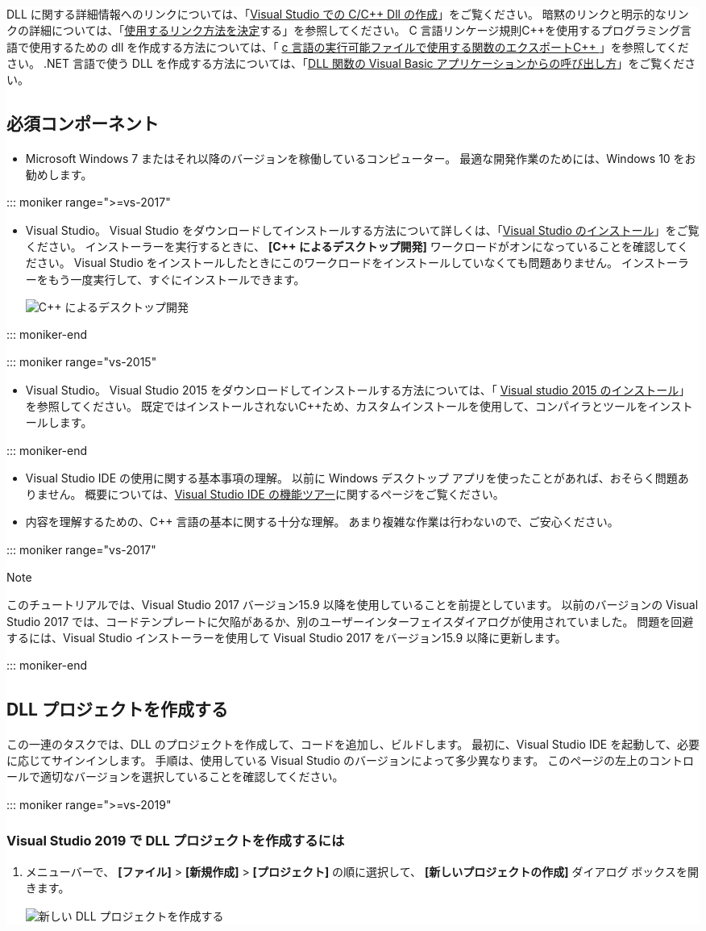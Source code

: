 DLL に関する詳細情報へのリンクについては、「[Visual Studio での C/C++ Dll の作成](dlls-in-visual-cpp.md)」をご覧ください。 暗黙のリンクと明示的なリンクの詳細については、「[使用するリンク方法を決定](linking-an-executable-to-a-dll.md#determining-which-linking-method-to-use)する」を参照してください。 C 言語リンケージ規則C++を使用するプログラミング言語で使用するための dll を作成する方法については、「 [c 言語の実行可能ファイルで使用する関数のエクスポートC++ ](exporting-cpp-functions-for-use-in-c-language-executables.md)」を参照してください。 .NET 言語で使う DLL を作成する方法については、「[DLL 関数の Visual Basic アプリケーションからの呼び出し方](calling-dll-functions-from-visual-basic-applications.md)」をご覧ください。

## <a name="prerequisites"></a>必須コンポーネント

- Microsoft Windows 7 またはそれ以降のバージョンを稼働しているコンピューター。 最適な開発作業のためには、Windows 10 をお勧めします。

::: moniker range=">=vs-2017"

- Visual Studio。 Visual Studio をダウンロードしてインストールする方法について詳しくは、「[Visual Studio のインストール](/visualstudio/install/install-visual-studio)」をご覧ください。 インストーラーを実行するときに、 **[C++ によるデスクトップ開発]** ワークロードがオンになっていることを確認してください。 Visual Studio をインストールしたときにこのワークロードをインストールしていなくても問題ありません。 インストーラーをもう一度実行して、すぐにインストールできます。

   ![C++ によるデスクトップ開発](media/desktop-development-with-cpp.png "C++ によるデスクトップ開発")

::: moniker-end

::: moniker range="vs-2015"

- Visual Studio。 Visual Studio 2015 をダウンロードしてインストールする方法については、「 [Visual studio 2015 のインストール](/visualstudio/install/install-visual-studio-2015?view=vs-2015)」を参照してください。 既定ではインストールされないC++ため、カスタムインストールを使用して、コンパイラとツールをインストールします。

::: moniker-end

- Visual Studio IDE の使用に関する基本事項の理解。 以前に Windows デスクトップ アプリを使ったことがあれば、おそらく問題ありません。 概要については、[Visual Studio IDE の機能ツアー](/visualstudio/ide/visual-studio-ide)に関するページをご覧ください。

- 内容を理解するための、C++ 言語の基本に関する十分な理解。 あまり複雑な作業は行わないので、ご安心ください。

::: moniker range="vs-2017"

> [!NOTE]
> このチュートリアルでは、Visual Studio 2017 バージョン15.9 以降を使用していることを前提としています。 以前のバージョンの Visual Studio 2017 では、コードテンプレートに欠陥があるか、別のユーザーインターフェイスダイアログが使用されていました。 問題を回避するには、Visual Studio インストーラーを使用して Visual Studio 2017 をバージョン15.9 以降に更新します。

::: moniker-end

## <a name="create-the-dll-project"></a>DLL プロジェクトを作成する

この一連のタスクでは、DLL のプロジェクトを作成して、コードを追加し、ビルドします。 最初に、Visual Studio IDE を起動して、必要に応じてサインインします。 手順は、使用している Visual Studio のバージョンによって多少異なります。 このページの左上のコントロールで適切なバージョンを選択していることを確認してください。

::: moniker range=">=vs-2019"

### <a name="to-create-a-dll-project-in-visual-studio-2019"></a>Visual Studio 2019 で DLL プロジェクトを作成するには

1. メニューバーで、 **[ファイル]** > **[新規作成]** > **[プロジェクト]** の順に選択して、 **[新しいプロジェクトの作成]** ダイアログ ボックスを開きます。

   ![新しい DLL プロジェクトを作成する](media/create-new-dll-project-2019.png "MathLibrary プロジェクトを作成する")
